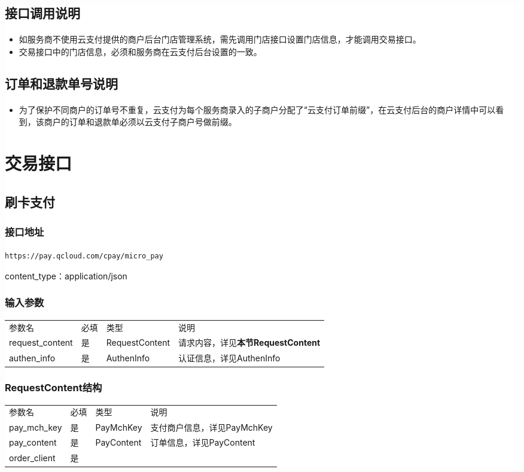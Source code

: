 ## 接口调用说明
- 如服务商不使用云支付提供的商户后台门店管理系统，需先调用门店接口设置门店信息，才能调用交易接口。
- 交易接口中的门店信息，必须和服务商在云支付后台设置的一致。

## 订单和退款单号说明
- 为了保护不同商户的订单号不重复，云支付为每个服务商录入的子商户分配了“云支付订单前缀”，在云支付后台的商户详情中可以看到，该商户的订单和退款单必须以云支付子商户号做前缀。

# 交易接口
## 刷卡支付
### 接口地址
`https://pay.qcloud.com/cpay/micro_pay`  

content\_type：application/json
### 输入参数
<table  border="0" cellspacing="0" cellpadding="0">
   <tr>
      <td>参数名</td>
      <td>必填</td>
      <td>类型</td>
      <td>说明</td>
   </tr>
   <tr>
      <td>request_content</td>
      <td>是</td>
      <td>RequestContent</td>
      <td>请求内容，详见<b>本节RequestContent</b></td>
   </tr>
   <tr>
      <td>authen_info</td>
      <td>是</td>
      <td>AuthenInfo</td>
      <td>认证信息，详见AuthenInfo</td>
   </tr>
</table>

### RequestContent结构
<table  border="0" cellspacing="0" cellpadding="0">
   <tr>
      <td>参数名</td>
      <td>必填</td>
      <td>类型</td>
      <td>说明</td>
   </tr>
   <tr>
      <td>pay_mch_key</td>
      <td>是</td>
      <td>PayMchKey</td>
      <td>支付商户信息，详见PayMchKey</td>
   </tr>
   <tr>
      <td>pay_content</td>
      <td>是</td>
      <td>PayContent</td>
      <td>订单信息，详见PayContent</td>
   </tr>
   <tr>
      <td>order_client</td>
      <td>是</td>